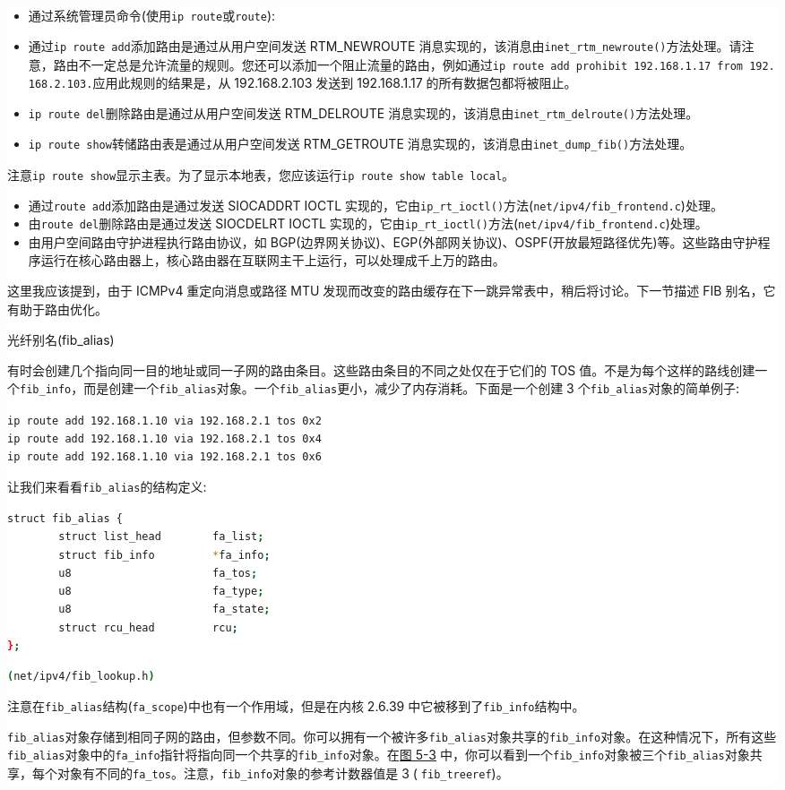 *   通过系统管理员命令(使用`ip route`或`route`):

*   通过`ip route add`添加路由是通过从用户空间发送 RTM_NEWROUTE 消息实现的，该消息由`inet_rtm_newroute()`方法处理。请注意，路由不一定总是允许流量的规则。您还可以添加一个阻止流量的路由，例如通过`ip route add prohibit 192.168.1.17 from 192.168.2.103.`应用此规则的结果是，从 192.168.2.103 发送到 192.168.1.17 的所有数据包都将被阻止。
*   `ip route del`删除路由是通过从用户空间发送 RTM_DELROUTE 消息实现的，该消息由`inet_rtm_delroute()`方法处理。
*   `ip route show`转储路由表是通过从用户空间发送 RTM_GETROUTE 消息实现的，该消息由`inet_dump_fib()`方法处理。

注意`ip route show`显示主表。为了显示本地表，您应该运行`ip route show table local`。

*   通过`route add`添加路由是通过发送 SIOCADDRT IOCTL 实现的，它由`ip_rt_ioctl()`方法(`net/ipv4/fib_frontend.c`)处理。
*   由`route del`删除路由是通过发送 SIOCDELRT IOCTL 实现的，它由`ip_rt_ioctl()`方法(`net/ipv4/fib_frontend.c`)处理。
*   由用户空间路由守护进程执行路由协议，如 BGP(边界网关协议)、EGP(外部网关协议)、OSPF(开放最短路径优先)等。这些路由守护程序运行在核心路由器上，核心路由器在互联网主干上运行，可以处理成千上万的路由。

这里我应该提到，由于 ICMPv4 重定向消息或路径 MTU 发现而改变的路由缓存在下一跳异常表中，稍后将讨论。下一节描述 FIB 别名，它有助于路由优化。

光纤别名(fib_alias)

有时会创建几个指向同一目的地址或同一子网的路由条目。这些路由条目的不同之处仅在于它们的 TOS 值。不是为每个这样的路线创建一个`fib_info`，而是创建一个`fib_alias`对象。一个`fib_alias`更小，减少了内存消耗。下面是一个创建 3 个`fib_alias`对象的简单例子:

```sh
ip route add 192.168.1.10 via 192.168.2.1 tos 0x2
ip route add 192.168.1.10 via 192.168.2.1 tos 0x4
ip route add 192.168.1.10 via 192.168.2.1 tos 0x6
```

让我们来看看`fib_alias`的结构定义:

```sh
struct fib_alias {
        struct list_head        fa_list;
        struct fib_info         *fa_info;
        u8                      fa_tos;
        u8                      fa_type;
        u8                      fa_state;
        struct rcu_head         rcu;
};
```

```sh
(net/ipv4/fib_lookup.h)
```

注意在`fib_alias`结构(`fa_scope`)中也有一个作用域，但是在内核 2.6.39 中它被移到了`fib_info`结构中。

`fib_alias`对象存储到相同子网的路由，但参数不同。你可以拥有一个被许多`fib_alias`对象共享的`fib_info`对象。在这种情况下，所有这些`fib_alias`对象中的`fa_info`指针将指向同一个共享的`fib_info`对象。在[图 5-3](#Fig3) 中，你可以看到一个`fib_info`对象被三个`fib_alias`对象共享，每个对象有不同的`fa_tos`。注意，`fib_info`对象的参考计数器值是 3 ( `fib_treeref`)。
